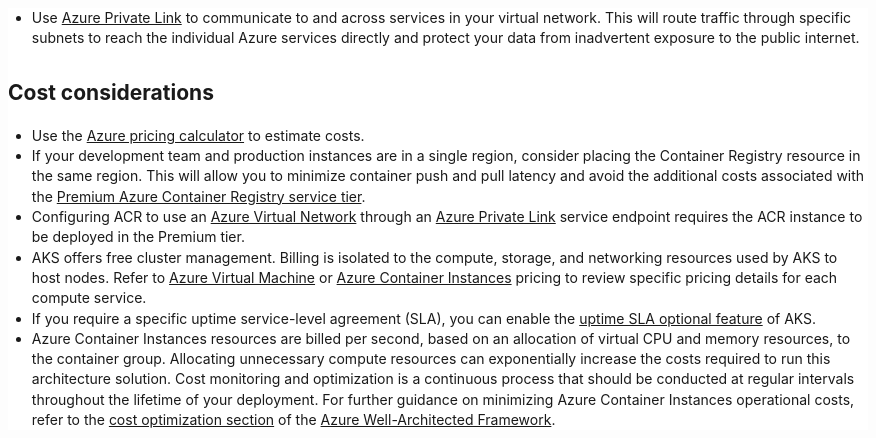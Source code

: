 - Use [Azure Private Link][azure-private-link] to communicate to and across services in your virtual network. This will route traffic through specific subnets to reach the individual Azure services directly and protect your data from inadvertent exposure to the public internet.

## Cost considerations

- Use the [Azure pricing calculator][azure-pricing-calculator] to estimate costs.
- If your development team and production instances are in a single region, consider placing the Container Registry resource in the same region. This will allow you to minimize container push and pull latency and avoid the additional costs associated with the [Premium Azure Container Registry service tier][azure-container-registry-skus].
- Configuring ACR to use an [Azure Virtual Network][azure-virtual-network] through an [Azure Private Link][azure-private-link] service endpoint requires the ACR instance to be deployed in the Premium tier.
- AKS offers free cluster management. Billing is isolated to the compute, storage, and networking resources used by AKS to host nodes. Refer to [Azure Virtual Machine][azure-virtual-machines-pricing] or [Azure Container Instances][azure-container-instances-pricing] pricing to review specific pricing details for each compute service.
- If you require a specific uptime service-level agreement (SLA), you can enable the [uptime SLA optional feature][azure-kubernetes-service-uptime-sla] of AKS.
- Azure Container Instances resources are billed per second, based on an allocation of virtual CPU and memory resources, to the container group. Allocating unnecessary compute resources can exponentially increase the costs required to run this architecture solution. Cost monitoring and optimization is a continuous process that should be conducted at regular intervals throughout the lifetime of your deployment. For further guidance on minimizing Azure Container Instances operational costs, refer to the [cost optimization section][azure-well-architected-framework-performance] of the [Azure Well-Architected Framework][azure-well-architected-framework].

[architectural-diagram]: ./images/hybrid-containers.png
[architectural-diagram-visio-source]: https://archcenter.blob.core.windows.net/cdn/hybrid-containers.vsdx
[azure-app-service]: https://docs.microsoft.com/azure/app-service/
[azure-arc-kubernetes]: https://docs.microsoft.com/azure/azure-arc/kubernetes/
[azure-arc-kubernetes-connect]: https://docs.microsoft.com/azure/azure-arc/kubernetes/connect-cluster
[azure-arc-kubernetes-gitops]: https://docs.microsoft.com/azure/azure-arc/kubernetes/use-gitops-connected-cluster
[azure-arc-server]: https://docs.microsoft.com/azure/azure-arc/servers/agent-overview
[azure-container-instances]: https://docs.microsoft.com/azure/container-instances/
[azure-container-instances-arm-templates]: https://docs.microsoft.com/azure/templates/microsoft.containerinstance/containergroups
[azure-container-instances-deploy-acr]: https://docs.microsoft.com/azure/container-instances/container-instances-tutorial-prepare-app
[azure-container-instances-pricing]: https://azure.microsoft.com/pricing/details/container-instances/
[azure-container-registry]: https://docs.microsoft.com/azure/container-registry/
[azure-container-registry-best-practices]: https://docs.microsoft.com/azure/container-registry/container-registry-best-practices
[azure-container-registry-geo-replication]: https://docs.microsoft.com/azure/container-registry/container-registry-geo-replication
[azure-container-registry-skus]: https://docs.microsoft.com/azure/container-registry/container-registry-skus
[azure-container-registry-tasks]: https://docs.microsoft.com/azure/container-registry/container-registry-tasks-overview
[azure-container-registry-tasks-base-update]: https://docs.microsoft.com/azure/container-registry/container-registry-tasks-base-images
[azure-container-registry-tasks-tutorial]: https://docs.microsoft.com/azure/container-registry/container-registry-tutorial-quick-task
[azure-cosmos-db]: https://docs.microsoft.com/azure/cosmos-db/
[azure-cosmos-db-add-regions]: https://docs.microsoft.com/azure/cosmos-db/how-to-manage-database-account#addremove-regions-from-your-database-account
[azure-cosmos-db-arm-templates]: https://docs.microsoft.com/azure/cosmos-db/resource-manager-samples
[azure-cosmos-db-automatic-failover]: https://docs.microsoft.com/azure/cosmos-db/how-to-manage-database-account#automatic-failover
[azure-cosmos-db-autoscale]: https://docs.microsoft.com/azure/cosmos-db/provision-throughput-autoscale
[azure-cosmos-db-global-distribution]: https://docs.microsoft.com/azure/cosmos-db/global-dist-under-the-hood
[azure-cosmos-db-multi-write]: https://docs.microsoft.com/azure/cosmos-db/how-to-manage-database-account#configure-multiple-write-regions
[azure-cosmos-db-provisioned-throughput]: https://docs.microsoft.com/azure/cosmos-db/set-throughput
[azure-cosmos-db-serverless]: https://docs.microsoft.com/azure/cosmos-db/throughput-serverless
[azure-functions]: https://docs.microsoft.com/azure/azure-functions/
[azure-key-vault]: https://docs.microsoft.com/azure/key-vault/
[azure-key-vault-arm-templates]: https://docs.microsoft.com/azure/key-vault/secrets/quick-create-template
[azure-kubernetes-service]: https://docs.microsoft.com/azure/aks/
[azure-kubernetes-service-arm-templates]: https://docs.microsoft.com/azure/aks/kubernetes-walkthrough-rm-template
[azure-kubernetes-service-baseline]: https://docs.microsoft.com/azure/architecture/reference-architectures/containers/aks/secure-baseline-aks
[azure-kubernetes-service-gitops]: https://docs.microsoft.com/azure/aks/kubernetes-action
[azure-kubernetes-service-uptime-sla]: https://docs.microsoft.com/azure/aks/uptime-sla
[azure-kubernetes-service-virtual-nodes]: https://docs.microsoft.com/azure/aks/virtual-nodes-portal
[azure-monitor]: https://docs.microsoft.com/azure/azure-monitor/
[azure-monitor-containers]: https://docs.microsoft.com/azure/azure-monitor/insights/container-insights-overview

[azure-monitor-containers-analyze]: https://docs.microsoft.com/azure/azure-monitor/insights/container-insights-log-search
[azure-monitor-containers-alert]: https://docs.microsoft.com/azure/azure-monitor/insights/container-insights-log-alerts
[azure-policy]: https://docs.microsoft.com/azure/governance/policy/
[azure-policy-kubernetes]: https://docs.microsoft.com/azure/governance/policy/concepts/policy-for-kubernetes
[azure-pricing-calculator]: https://azure.microsoft.com/pricing/calculator/
[azure-private-link]: https://docs.microsoft.com/azure/private-link/
[azure-role-based-access-control]: https://docs.microsoft.com/azure/role-based-access-control/
[azure-security-center]: https://docs.microsoft.com/azure/security-center/
[azure-stack-hub-azure-app-service]: https://docs.microsoft.com/azure-stack/operator/azure-stack-app-service-deploy
[azure-virtual-machines-pricing]: https://azure.microsoft.com/pricing/details/virtual-machines/
[azure-virtual-network]: https://docs.microsoft.com/azure/virtual-network/
[azure-well-architected-framework]: https://docs.microsoft.com/azure/architecture/framework/
[azure-well-architected-framework-performance]: https://docs.microsoft.com/azure/architecture/framework/#performance-efficiency
[azure-well-architected-framework-cost]: https://docs.microsoft.com/azure/architecture/framework/cost/overview
[kubernetes]: https://kubernetes.io
[reference-architecture-azure-arc-kubernetes-enabled]: arc-hybrid-kubernetes.md